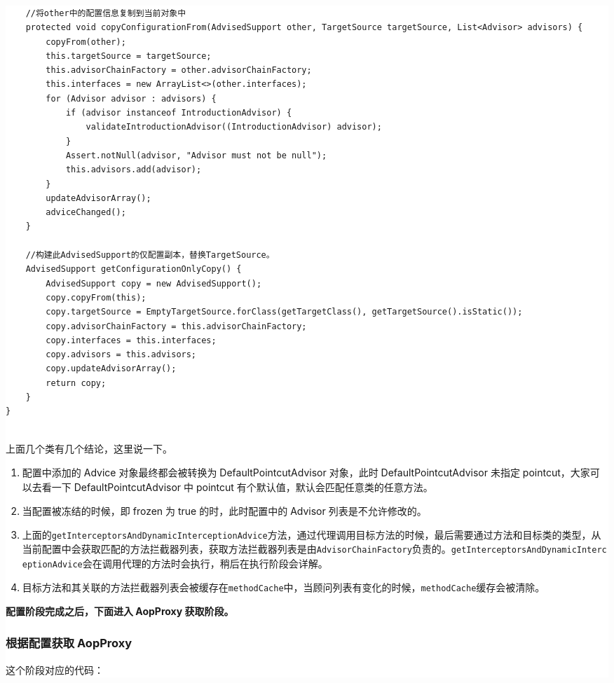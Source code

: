 ```
    //将other中的配置信息复制到当前对象中
    protected void copyConfigurationFrom(AdvisedSupport other, TargetSource targetSource, List<Advisor> advisors) {
        copyFrom(other);
        this.targetSource = targetSource;
        this.advisorChainFactory = other.advisorChainFactory;
        this.interfaces = new ArrayList<>(other.interfaces);
        for (Advisor advisor : advisors) {
            if (advisor instanceof IntroductionAdvisor) {
                validateIntroductionAdvisor((IntroductionAdvisor) advisor);
            }
            Assert.notNull(advisor, "Advisor must not be null");
            this.advisors.add(advisor);
        }
        updateAdvisorArray();
        adviceChanged();
    }

    //构建此AdvisedSupport的仅配置副本，替换TargetSource。
    AdvisedSupport getConfigurationOnlyCopy() {
        AdvisedSupport copy = new AdvisedSupport();
        copy.copyFrom(this);
        copy.targetSource = EmptyTargetSource.forClass(getTargetClass(), getTargetSource().isStatic());
        copy.advisorChainFactory = this.advisorChainFactory;
        copy.interfaces = this.interfaces;
        copy.advisors = this.advisors;
        copy.updateAdvisorArray();
        return copy;
    }
}


```

上面几个类有几个结论，这里说一下。

1.  配置中添加的 Advice 对象最终都会被转换为 DefaultPointcutAdvisor 对象，此时 DefaultPointcutAdvisor 未指定 pointcut，大家可以去看一下 DefaultPointcutAdvisor 中 pointcut 有个默认值，默认会匹配任意类的任意方法。
    
2.  当配置被冻结的时候，即 frozen 为 true 的时，此时配置中的 Advisor 列表是不允许修改的。
    
3.  上面的`getInterceptorsAndDynamicInterceptionAdvice`方法，通过代理调用目标方法的时候，最后需要通过方法和目标类的类型，从当前配置中会获取匹配的方法拦截器列表，获取方法拦截器列表是由`AdvisorChainFactory`负责的。`getInterceptorsAndDynamicInterceptionAdvice`会在调用代理的方法时会执行，稍后在执行阶段会详解。
    
4.  目标方法和其关联的方法拦截器列表会被缓存在`methodCache`中，当顾问列表有变化的时候，`methodCache`缓存会被清除。
    

**配置阶段完成之后，下面进入 AopProxy 获取阶段。**

### 根据配置获取 AopProxy

这个阶段对应的代码：
